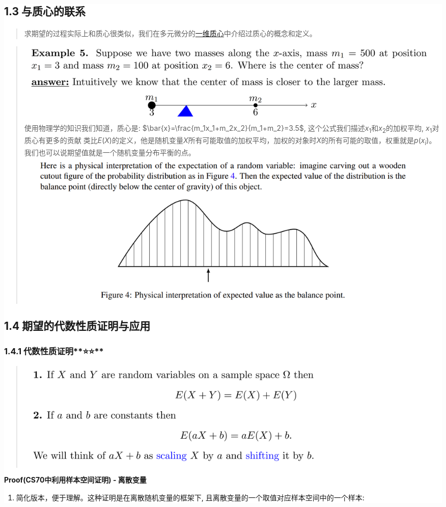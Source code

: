
## 1.3 与质心的联系
> 求期望的过程实际上和质心很类似，我们在多元微分的[一维质心](https://www.yuque.com/alexman/tn6ya7/ge3z2i#AJRWm)中介绍过质心的概念和定义。

> ![image.png](./__期望，方差，标准差.assets/20231024_0901005120.png)
> 使用物理学的知识我们知道，质心是: $\bar{x}=\frac{m_1x_1+m_2x_2}{m_1+m_2}=3.5$, 这个公式我们描述$x_1$和$x_2$的加权平均, $x_1$对质心有更多的贡献
> 类比$E(X)$的定义，他是随机变量$X$所有可能取值的加权平均，加权的对象时$X$的所有可能的取值，权重就是$p(x_i)$。我们也可以说期望值就是一个随机变量分布平衡的点。
> ![image.png](./__期望，方差，标准差.assets/20231024_0901018051.png)


## 1.4 期望的代数性质证明与应用
### 1.4.1 代数性质证明**⭐⭐**
> ![image.png](./__期望，方差，标准差.assets/20231024_0901015816.png)

**Proof(CS70中利用样本空间证明) - 离散变量**
1. 简化版本，便于理解。这种证明是在离散随机变量的框架下, 且离散变量的一个取值对应样本空间中的一个样本:
